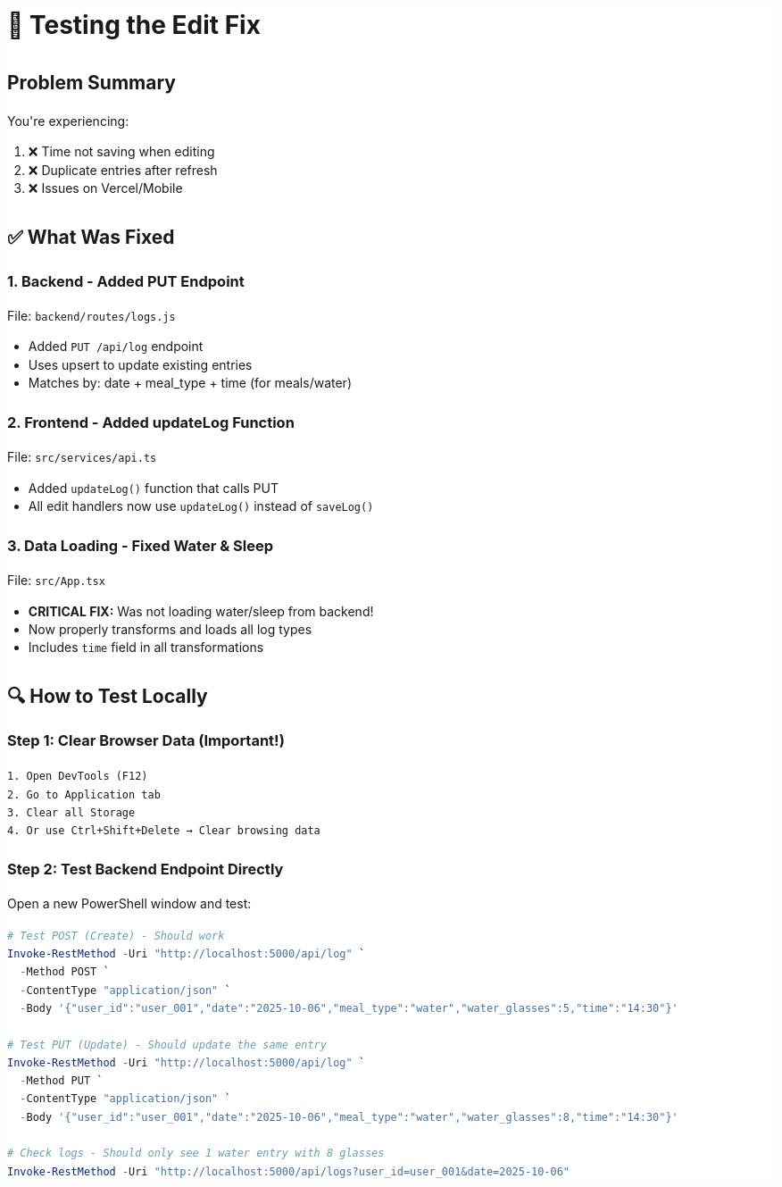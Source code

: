 # 🧪 Testing the Edit Fix

## Problem Summary
You're experiencing:
1. ❌ Time not saving when editing
2. ❌ Duplicate entries after refresh
3. ❌ Issues on Vercel/Mobile

## ✅ What Was Fixed

### 1. **Backend - Added PUT Endpoint**
File: `backend/routes/logs.js`
- Added `PUT /api/log` endpoint
- Uses upsert to update existing entries
- Matches by: date + meal_type + time (for meals/water)

### 2. **Frontend - Added updateLog Function**
File: `src/services/api.ts`
- Added `updateLog()` function that calls PUT
- All edit handlers now use `updateLog()` instead of `saveLog()`

### 3. **Data Loading - Fixed Water & Sleep**
File: `src/App.tsx`
- **CRITICAL FIX:** Was not loading water/sleep from backend!
- Now properly transforms and loads all log types
- Includes `time` field in all transformations

## 🔍 How to Test Locally

### Step 1: Clear Browser Data (Important!)
```
1. Open DevTools (F12)
2. Go to Application tab
3. Clear all Storage
4. Or use Ctrl+Shift+Delete → Clear browsing data
```

### Step 2: Test Backend Endpoint Directly

Open a new PowerShell window and test:

```powershell
# Test POST (Create) - Should work
Invoke-RestMethod -Uri "http://localhost:5000/api/log" `
  -Method POST `
  -ContentType "application/json" `
  -Body '{"user_id":"user_001","date":"2025-10-06","meal_type":"water","water_glasses":5,"time":"14:30"}'

# Test PUT (Update) - Should update the same entry
Invoke-RestMethod -Uri "http://localhost:5000/api/log" `
  -Method PUT `
  -ContentType "application/json" `
  -Body '{"user_id":"user_001","date":"2025-10-06","meal_type":"water","water_glasses":8,"time":"14:30"}'

# Check logs - Should only see 1 water entry with 8 glasses
Invoke-RestMethod -Uri "http://localhost:5000/api/logs?user_id=user_001&date=2025-10-06"
```
